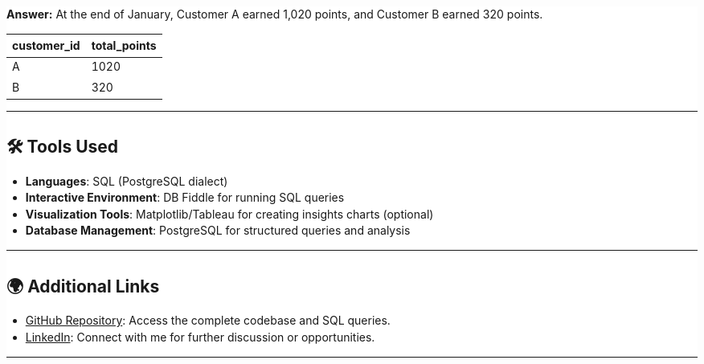 **Answer:** At the end of January, Customer A earned 1,020 points, and Customer B earned 320 points.

| customer_id | total_points |
| --- | --- |
| A | 1020 |
| B | 320 |

---

## 🛠 **Tools Used**

- **Languages**: SQL (PostgreSQL dialect)
- **Interactive Environment**: DB Fiddle for running SQL queries
- **Visualization Tools**: Matplotlib/Tableau for creating insights charts (optional)
- **Database Management**: PostgreSQL for structured queries and analysis

---

## 🌍 **Additional Links**

- [GitHub Repository](https://github.com/rafines01): Access the complete codebase and SQL queries.
- [LinkedIn](https://www.linkedin.com/in/rafinesom-ucb/): Connect with me for further discussion or opportunities.

---
